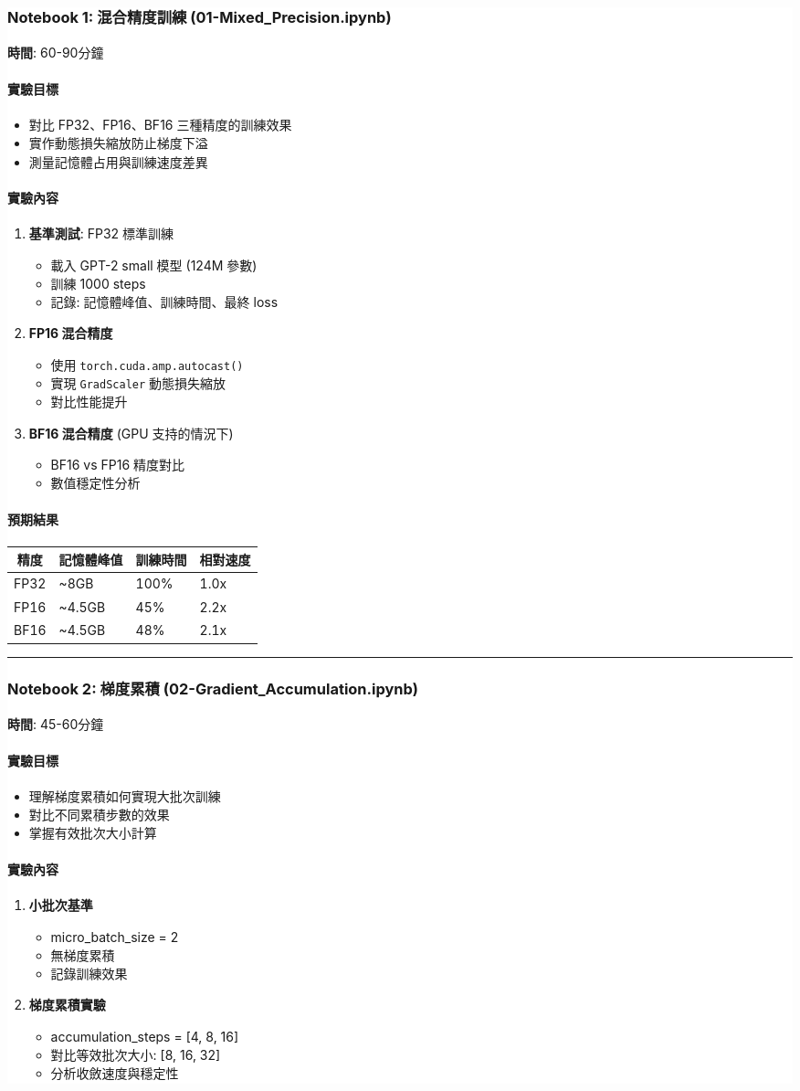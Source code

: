 ### Notebook 1: 混合精度訓練 (01-Mixed_Precision.ipynb)
**時間**: 60-90分鐘

#### 實驗目標
- 對比 FP32、FP16、BF16 三種精度的訓練效果
- 實作動態損失縮放防止梯度下溢
- 測量記憶體占用與訓練速度差異

#### 實驗內容
1. **基準測試**: FP32 標準訓練
   - 載入 GPT-2 small 模型 (124M 參數)
   - 訓練 1000 steps
   - 記錄: 記憶體峰值、訓練時間、最終 loss

2. **FP16 混合精度**
   - 使用 `torch.cuda.amp.autocast()`
   - 實現 `GradScaler` 動態損失縮放
   - 對比性能提升

3. **BF16 混合精度** (GPU 支持的情況下)
   - BF16 vs FP16 精度對比
   - 數值穩定性分析

#### 預期結果
| 精度 | 記憶體峰值 | 訓練時間 | 相對速度 |
|------|----------|---------|---------|
| FP32 | ~8GB | 100% | 1.0x |
| FP16 | ~4.5GB | 45% | 2.2x |
| BF16 | ~4.5GB | 48% | 2.1x |

---

### Notebook 2: 梯度累積 (02-Gradient_Accumulation.ipynb)
**時間**: 45-60分鐘

#### 實驗目標
- 理解梯度累積如何實現大批次訓練
- 對比不同累積步數的效果
- 掌握有效批次大小計算

#### 實驗內容
1. **小批次基準**
   - micro_batch_size = 2
   - 無梯度累積
   - 記錄訓練效果

2. **梯度累積實驗**
   - accumulation_steps = [4, 8, 16]
   - 對比等效批次大小: [8, 16, 32]
   - 分析收斂速度與穩定性
